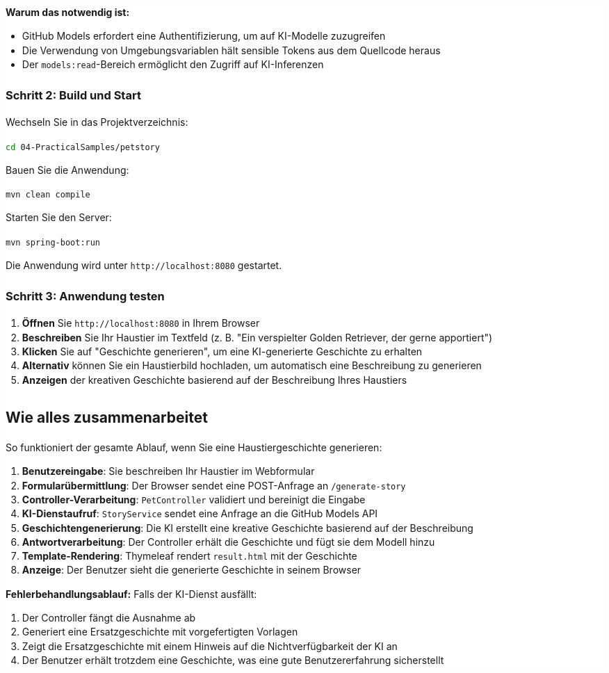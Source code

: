 **Warum das notwendig ist:**
- GitHub Models erfordert eine Authentifizierung, um auf KI-Modelle zuzugreifen
- Die Verwendung von Umgebungsvariablen hält sensible Tokens aus dem Quellcode heraus
- Der `models:read`-Bereich ermöglicht den Zugriff auf KI-Inferenzen

### Schritt 2: Build und Start

Wechseln Sie in das Projektverzeichnis:
```bash
cd 04-PracticalSamples/petstory
```

Bauen Sie die Anwendung:
```bash
mvn clean compile
```

Starten Sie den Server:
```bash
mvn spring-boot:run
```

Die Anwendung wird unter `http://localhost:8080` gestartet.

### Schritt 3: Anwendung testen

1. **Öffnen** Sie `http://localhost:8080` in Ihrem Browser
2. **Beschreiben** Sie Ihr Haustier im Textfeld (z. B. "Ein verspielter Golden Retriever, der gerne apportiert")
3. **Klicken** Sie auf "Geschichte generieren", um eine KI-generierte Geschichte zu erhalten
4. **Alternativ** können Sie ein Haustierbild hochladen, um automatisch eine Beschreibung zu generieren
5. **Anzeigen** der kreativen Geschichte basierend auf der Beschreibung Ihres Haustiers

## Wie alles zusammenarbeitet

So funktioniert der gesamte Ablauf, wenn Sie eine Haustiergeschichte generieren:

1. **Benutzereingabe**: Sie beschreiben Ihr Haustier im Webformular
2. **Formularübermittlung**: Der Browser sendet eine POST-Anfrage an `/generate-story`
3. **Controller-Verarbeitung**: `PetController` validiert und bereinigt die Eingabe
4. **KI-Dienstaufruf**: `StoryService` sendet eine Anfrage an die GitHub Models API
5. **Geschichtengenerierung**: Die KI erstellt eine kreative Geschichte basierend auf der Beschreibung
6. **Antwortverarbeitung**: Der Controller erhält die Geschichte und fügt sie dem Modell hinzu
7. **Template-Rendering**: Thymeleaf rendert `result.html` mit der Geschichte
8. **Anzeige**: Der Benutzer sieht die generierte Geschichte in seinem Browser

**Fehlerbehandlungsablauf:**
Falls der KI-Dienst ausfällt:
1. Der Controller fängt die Ausnahme ab
2. Generiert eine Ersatzgeschichte mit vorgefertigten Vorlagen
3. Zeigt die Ersatzgeschichte mit einem Hinweis auf die Nichtverfügbarkeit der KI an
4. Der Benutzer erhält trotzdem eine Geschichte, was eine gute Benutzererfahrung sicherstellt
